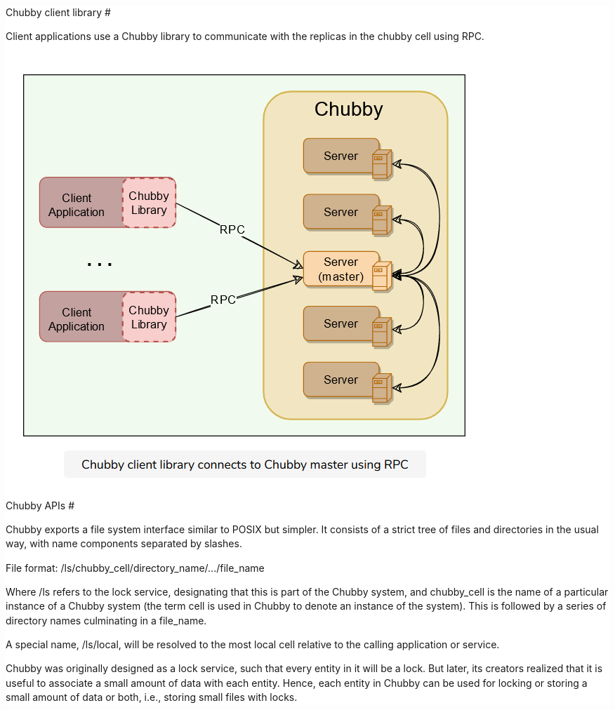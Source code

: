 Chubby client library \#

Client applications use a Chubby library to communicate with the replicas in the chubby cell using RPC.

![picture 6](../.gitbook/assets/6a32a86cb694ca73e35ed6439fce97a661cc8d741935a4501afa2007c2c98355.png)

Chubby APIs \#

Chubby exports a file system interface similar to POSIX but simpler. It consists of a strict tree of files and directories in the usual way, with name components separated by slashes.

File format: /ls/chubby\_cell/directory\_name/.../file\_name

Where /ls refers to the lock service, designating that this is part of the Chubby system, and chubby\_cell is the name of a particular instance of a Chubby system \(the term cell is used in Chubby to denote an instance of the system\). This is followed by a series of directory names culminating in a file\_name.

A special name, /ls/local, will be resolved to the most local cell relative to the calling application or service.

Chubby was originally designed as a lock service, such that every entity in it will be a lock. But later, its creators realized that it is useful to associate a small amount of data with each entity. Hence, each entity in Chubby can be used for locking or storing a small amount of data or both, i.e., storing small files with locks.
